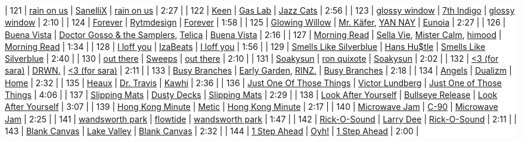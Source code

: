 | 121 | [rain on us](https://open.spotify.com/track/479kmYiQl2QL7SVeRAS3TO) | [SanelliX](https://open.spotify.com/artist/0sk0gTYhiFal4UfEKbpnGu) | [rain on us](https://open.spotify.com/album/3quSGC6EbfpwVqZiXaR0kQ) | 2:27 |
| 122 | [Keen](https://open.spotify.com/track/3HKKgefffjG5gdPE5Jtcrr) | [Gas Lab](https://open.spotify.com/artist/2oJeeqyPBtkQJgsZgjFboN) | [Jazz Cats](https://open.spotify.com/album/1lUR5pE0fCBd1RokHDIHr0) | 2:56 |
| 123 | [glossy window](https://open.spotify.com/track/2AG1nSGB6J9xEQOIm1Dyc8) | [7th Indigo](https://open.spotify.com/artist/75RGXEBlI9OL7jBSMlf12W) | [glossy window](https://open.spotify.com/album/0AoH1D4zGLEW72v3xI91QR) | 2:10 |
| 124 | [Forever](https://open.spotify.com/track/21zRahHVewQL1Auzm64pd2) | [Rytmdesign](https://open.spotify.com/artist/3PhgDl4rf3FDsQL7Bu4wyI) | [Forever](https://open.spotify.com/album/55Q1Osijq5pFwpFHio0s8S) | 1:58 |
| 125 | [Glowing Willow](https://open.spotify.com/track/6ixfQO0RwJFPJl2OsFeaGO) | [Mr\. Käfer](https://open.spotify.com/artist/79U1adgS3jIlP28wwMHqGJ), [YAN NAY](https://open.spotify.com/artist/77w9ggPWPDCAZvZjddI7C5) | [Eunoia](https://open.spotify.com/album/284PXQtDie95El3dbLDJya) | 2:27 |
| 126 | [Buena Vista](https://open.spotify.com/track/3s3cLWqJtfAUgCZQOtpFLw) | [Doctor Gosso & the Samplers](https://open.spotify.com/artist/1evlSNsQeX4LimNdMSrNRu), [Telica](https://open.spotify.com/artist/2535WOR5wDMhBYz4yReLMc) | [Buena Vista](https://open.spotify.com/album/7aMySGhfU7O2JzlvjO1jXl) | 2:16 |
| 127 | [Morning Read](https://open.spotify.com/track/4B11reI63aYGSH2ASjxKT5) | [Sella Vie](https://open.spotify.com/artist/1KQ9sumkPMkY6j1W8ocSvZ), [Mister Calm](https://open.spotify.com/artist/6NXpqG8WiGvpAT9szvlUI8), [himood](https://open.spotify.com/artist/5aMnmWZJalu86v3QPyITpD) | [Morning Read](https://open.spotify.com/album/51mZ8yavWAKoNdJpIHGm56) | 1:34 |
| 128 | [I loff you](https://open.spotify.com/track/7yfaO25yXHqLsQVZuAP214) | [IzaBeats](https://open.spotify.com/artist/4DtFzX8vn47Rdc5c4fHcEk) | [I loff you](https://open.spotify.com/album/08YlwEjC8omTL6IM2rpvAp) | 1:56 |
| 129 | [Smells Like Silverblue](https://open.spotify.com/track/6OmRE9XnZrMMfS9TuuQCPU) | [Hans Hu$tle](https://open.spotify.com/artist/1PwlJoSttX1ML8TPVnRpra) | [Smells Like Silverblue](https://open.spotify.com/album/21oPNtdHyQvc3V0BQ5SG35) | 2:40 |
| 130 | [out there](https://open.spotify.com/track/1LpcIXQCaXY5qyNNsSKvYC) | [Sweeps](https://open.spotify.com/artist/1ZqVxe4j6KEwGA1WyJkw8t) | [out there](https://open.spotify.com/album/4jUQoI5Gb7IpUWeIEVaBen) | 2:10 |
| 131 | [Soakysun](https://open.spotify.com/track/4mY6CgDg0SU6YeqnQpNHQT) | [ron quixote](https://open.spotify.com/artist/7IsLRXgrGBhZPleg96NhwA) | [Soakysun](https://open.spotify.com/album/6IYzaxjgbNHy5KftjruUE8) | 2:02 |
| 132 | [<3 \(for sara\)](https://open.spotify.com/track/6O3y78TmOGlEWcW31IOskE) | [DRWN.](https://open.spotify.com/artist/0h6JSIfoSSbXtaBWiUC4Wy) | [<3 \(for sara\)](https://open.spotify.com/album/1jeXIdSfzh8psOkKTJPlEi) | 2:11 |
| 133 | [Busy Branches](https://open.spotify.com/track/2GKQNEAMc6bQjqBHdNtlzz) | [Early Garden](https://open.spotify.com/artist/6UFQmSPDWaWReDLcCrPyNL), [RINZ.](https://open.spotify.com/artist/1qc48l4N7tBU8sMOuIAa82) | [Busy Branches](https://open.spotify.com/album/5hSpAo6OG8Z4GmkPwX1fw3) | 2:18 |
| 134 | [Angels](https://open.spotify.com/track/6lfVI7z6flsco36BPAeXXP) | [Dualizm](https://open.spotify.com/artist/7q0bttnSm6LD4zu9RoPEkz) | [Home](https://open.spotify.com/album/4xqPGPk7GA4kZspCS9od5T) | 2:32 |
| 135 | [Heaux](https://open.spotify.com/track/2XF3s6ycUXSJQCVMteiERI) | [Dr\. Travis](https://open.spotify.com/artist/49IK4aTJhEP93RfabiqaEZ) | [Kawhi](https://open.spotify.com/album/0ASHEDZAklWntGctYuGsRY) | 2:36 |
| 136 | [Just One Of Those Things](https://open.spotify.com/track/0cPgDhXIJMX45AIRCdzYZz) | [Victor Lundberg](https://open.spotify.com/artist/3aPt0ITiKD1r1GXV3RvOUh) | [Just One of Those Things](https://open.spotify.com/album/4ECH1gTcz4Svspd0UrgwCT) | 4:06 |
| 137 | [Slipping Mats](https://open.spotify.com/track/72wDz8RDKFvffQJhHucHDy) | [Dusty Decks](https://open.spotify.com/artist/5mWkhlLhHU9FKT8vU8lBIR) | [Slipping Mats](https://open.spotify.com/album/3wH3cUze42grMn3r4LTZHF) | 2:29 |
| 138 | [Look After Yourself](https://open.spotify.com/track/1SL75FDChNKsexXzKgDb5P) | [Bullseye Release](https://open.spotify.com/artist/4GoC6ks1pVomJYIA3JyRCm) | [Look After Yourself](https://open.spotify.com/album/4ZhHQLB6hZCFU3k3qzx6wL) | 3:07 |
| 139 | [Hong Kong Minute](https://open.spotify.com/track/3M0fRULm8Js8oHwiO9Cjod) | [Metic](https://open.spotify.com/artist/6w72979Ja5ip1mFNzTa2iY) | [Hong Kong Minute](https://open.spotify.com/album/3DLhD7vymFXPYWscCRM7yW) | 2:17 |
| 140 | [Microwave Jam](https://open.spotify.com/track/0JXHJVMM7sy9sszTiEpumr) | [C\-90](https://open.spotify.com/artist/23TW2SFcDS3yUZOPwMmzIq) | [Microwave Jam](https://open.spotify.com/album/75JaaUPon3gnk3c8zT4RCm) | 2:25 |
| 141 | [wandsworth park](https://open.spotify.com/track/4fWFGd70ErhNWIr3B1caod) | [flowtide](https://open.spotify.com/artist/1krCmhhTo8H7k8YxKoKpbv) | [wandsworth park](https://open.spotify.com/album/3uTFiBnVfCwU8mOaPtpqOb) | 1:47 |
| 142 | [Rick\-O\-Sound](https://open.spotify.com/track/1hykmH0Tr8ao62xPybCU23) | [Larry Dee](https://open.spotify.com/artist/71FCXGwLKwJQVGkffEzj64) | [Rick\-O\-Sound](https://open.spotify.com/album/6LCa4rH3grc82U3uGDsn9e) | 2:11 |
| 143 | [Blank Canvas](https://open.spotify.com/track/4R9fYpcyz1BUFZ7FCiuJXg) | [Lake Valley](https://open.spotify.com/artist/7sXI0WtuyDELsesS7kW4qF) | [Blank Canvas](https://open.spotify.com/album/6zLHXiO7t2klPX6w5Dpt2T) | 2:32 |
| 144 | [1 Step Ahead](https://open.spotify.com/track/0UkpfwUKYe6uzYxhH3KnIB) | [Oyh!](https://open.spotify.com/artist/3md8n0ymZHbXmwbLocvzuJ) | [1 Step Ahead](https://open.spotify.com/album/2dP3R7ovDc4shHmI4ALjiR) | 2:00 |